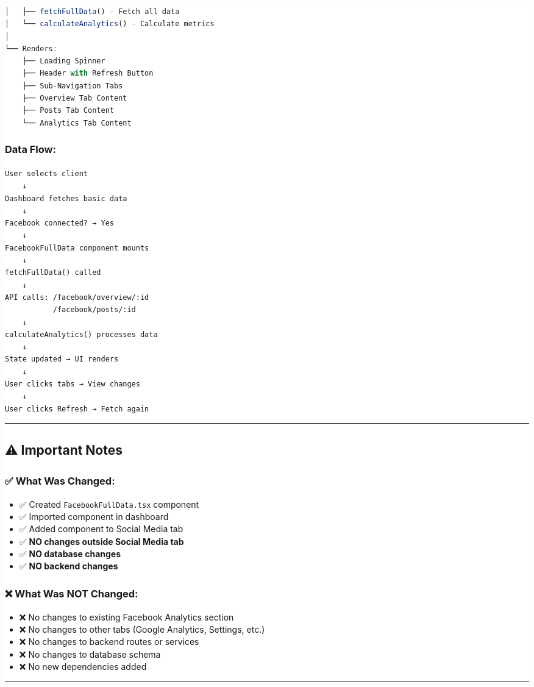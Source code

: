 ```typescript
│   ├── fetchFullData() - Fetch all data
│   └── calculateAnalytics() - Calculate metrics
│
└── Renders:
    ├── Loading Spinner
    ├── Header with Refresh Button
    ├── Sub-Navigation Tabs
    ├── Overview Tab Content
    ├── Posts Tab Content
    └── Analytics Tab Content
```

### Data Flow:
```
User selects client
    ↓
Dashboard fetches basic data
    ↓
Facebook connected? → Yes
    ↓
FacebookFullData component mounts
    ↓
fetchFullData() called
    ↓
API calls: /facebook/overview/:id
           /facebook/posts/:id
    ↓
calculateAnalytics() processes data
    ↓
State updated → UI renders
    ↓
User clicks tabs → View changes
    ↓
User clicks Refresh → Fetch again
```

---

## ⚠️ Important Notes

### ✅ What Was Changed:
- ✅ Created `FacebookFullData.tsx` component
- ✅ Imported component in dashboard
- ✅ Added component to Social Media tab
- ✅ **NO changes outside Social Media tab**
- ✅ **NO database changes**
- ✅ **NO backend changes**

### ❌ What Was NOT Changed:
- ❌ No changes to existing Facebook Analytics section
- ❌ No changes to other tabs (Google Analytics, Settings, etc.)
- ❌ No changes to backend routes or services
- ❌ No changes to database schema
- ❌ No new dependencies added

---